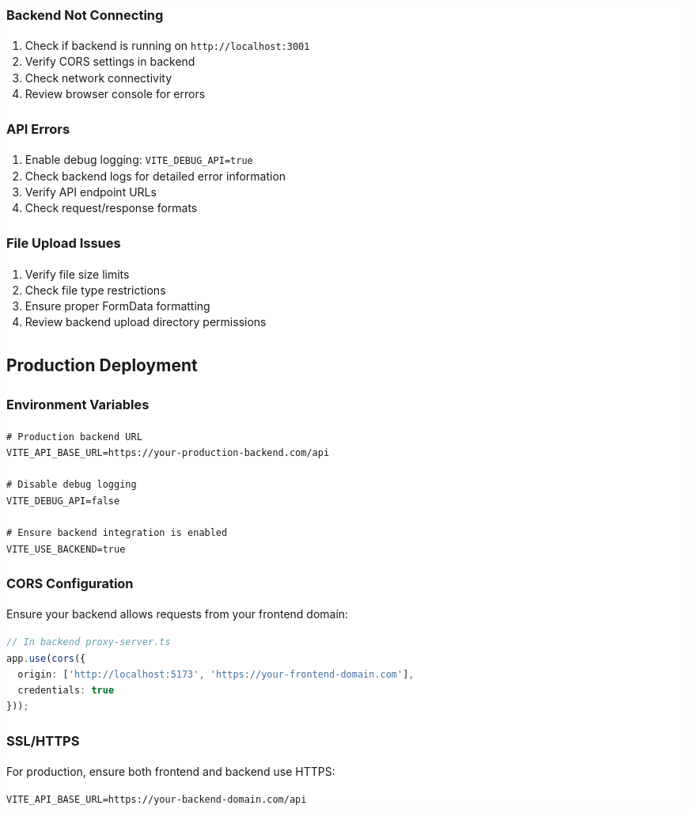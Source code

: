 ### Backend Not Connecting

1. Check if backend is running on `http://localhost:3001`
2. Verify CORS settings in backend
3. Check network connectivity
4. Review browser console for errors

### API Errors

1. Enable debug logging: `VITE_DEBUG_API=true`
2. Check backend logs for detailed error information
3. Verify API endpoint URLs
4. Check request/response formats

### File Upload Issues

1. Verify file size limits
2. Check file type restrictions
3. Ensure proper FormData formatting
4. Review backend upload directory permissions

## Production Deployment

### Environment Variables

```env
# Production backend URL
VITE_API_BASE_URL=https://your-production-backend.com/api

# Disable debug logging
VITE_DEBUG_API=false

# Ensure backend integration is enabled
VITE_USE_BACKEND=true
```

### CORS Configuration

Ensure your backend allows requests from your frontend domain:

```typescript
// In backend proxy-server.ts
app.use(cors({
  origin: ['http://localhost:5173', 'https://your-frontend-domain.com'],
  credentials: true
}));
```

### SSL/HTTPS

For production, ensure both frontend and backend use HTTPS:

```env
VITE_API_BASE_URL=https://your-backend-domain.com/api
```
